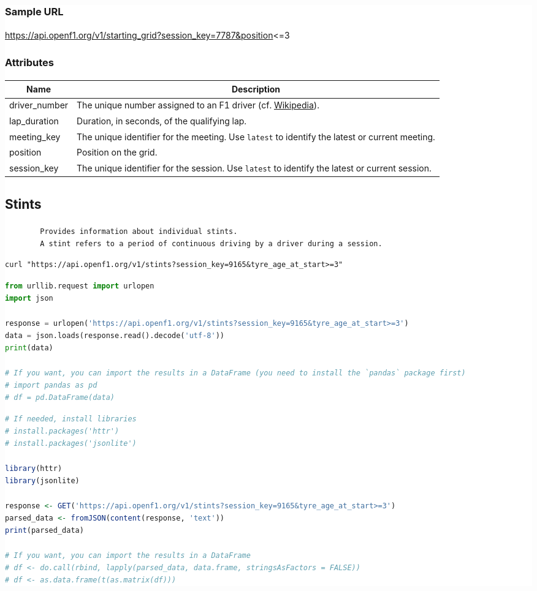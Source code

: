 ### Sample URL

<a href="https://api.openf1.org/v1/starting_grid?session_key=7787&position<=3" target="_blank">https://api.openf1.org/v1/starting_grid?session_key=7787&position<=3</a>

### Attributes

| Name          | Description                                                                                                                                                                           |
| ------------- | ------------------------------------------------------------------------------------------------------------------------------------------------------------------------------------- |
| driver_number | The unique number assigned to an F1 driver (cf. <a href="https://en.wikipedia.org/wiki/List_of_Formula_One_driver_numbers#Formula_One_driver_numbers" target="_blank">Wikipedia</a>). |
| lap_duration  | Duration, in seconds, of the qualifying lap.                                                                                                                                          |
| meeting_key   | The unique identifier for the meeting. Use `latest` to identify the latest or current meeting.                                                                                        |
| position      | Position on the grid.                                                                                                                                                                 |
| session_key   | The unique identifier for the session. Use `latest` to identify the latest or current session.                                                                                        |

## Stints

            Provides information about individual stints.
            A stint refers to a period of continuous driving by a driver during a session.

```shell
curl "https://api.openf1.org/v1/stints?session_key=9165&tyre_age_at_start>=3"
```

```python
from urllib.request import urlopen
import json

response = urlopen('https://api.openf1.org/v1/stints?session_key=9165&tyre_age_at_start>=3')
data = json.loads(response.read().decode('utf-8'))
print(data)

# If you want, you can import the results in a DataFrame (you need to install the `pandas` package first)
# import pandas as pd
# df = pd.DataFrame(data)
```

```r
# If needed, install libraries
# install.packages('httr')
# install.packages('jsonlite')

library(httr)
library(jsonlite)

response <- GET('https://api.openf1.org/v1/stints?session_key=9165&tyre_age_at_start>=3')
parsed_data <- fromJSON(content(response, 'text'))
print(parsed_data)

# If you want, you can import the results in a DataFrame
# df <- do.call(rbind, lapply(parsed_data, data.frame, stringsAsFactors = FALSE))
# df <- as.data.frame(t(as.matrix(df)))
```
